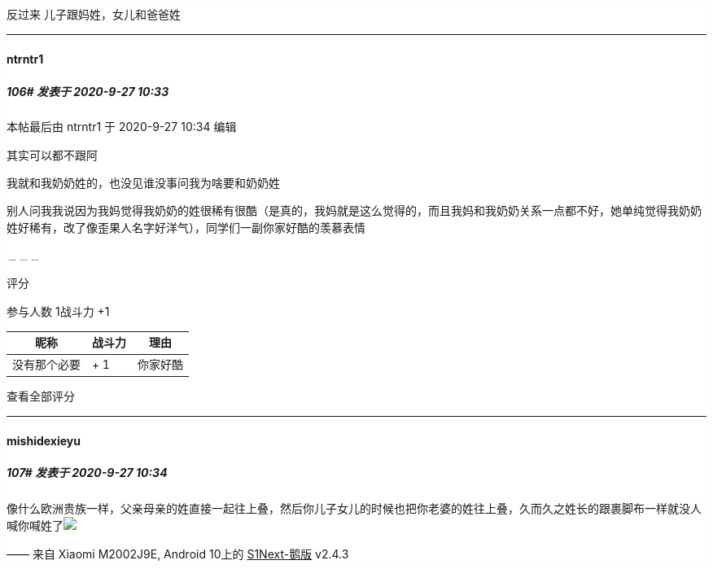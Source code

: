 


反过来 儿子跟妈姓，女儿和爸爸姓 









*****

####  ntrntr1  
##### 106#       发表于 2020-9-27 10:33



 本帖最后由 ntrntr1 于 2020-9-27 10:34 编辑 

其实可以都不跟阿


我就和我奶奶姓的，也没见谁没事问我为啥要和奶奶姓


别人问我我说因为我妈觉得我奶奶的姓很稀有很酷（是真的，我妈就是这么觉得的，而且我妈和我奶奶关系一点都不好，她单纯觉得我奶奶姓好稀有，改了像歪果人名字好洋气），同学们一副你家好酷的羡慕表情




﹍﹍﹍

评分





 参与人数 1战斗力 +1

|昵称|战斗力|理由|
|----|---|---|
| 没有那个必要| + 1|你家好酷|



查看全部评分






*****

####  mishidexieyu  
##### 107#       发表于 2020-9-27 10:34




像什么欧洲贵族一样，父亲母亲的姓直接一起往上叠，然后你儿子女儿的时候也把你老婆的姓往上叠，久而久之姓长的跟裹脚布一样就没人喊你喊姓了<img src="https://static.saraba1st.com/image/smiley/face2017/036.png" referrerpolicy="no-referrer">

—— 来自 Xiaomi M2002J9E, Android 10上的 [S1Next-鹅版](https://github.com/ykrank/S1-Next/releases) v2.4.3



